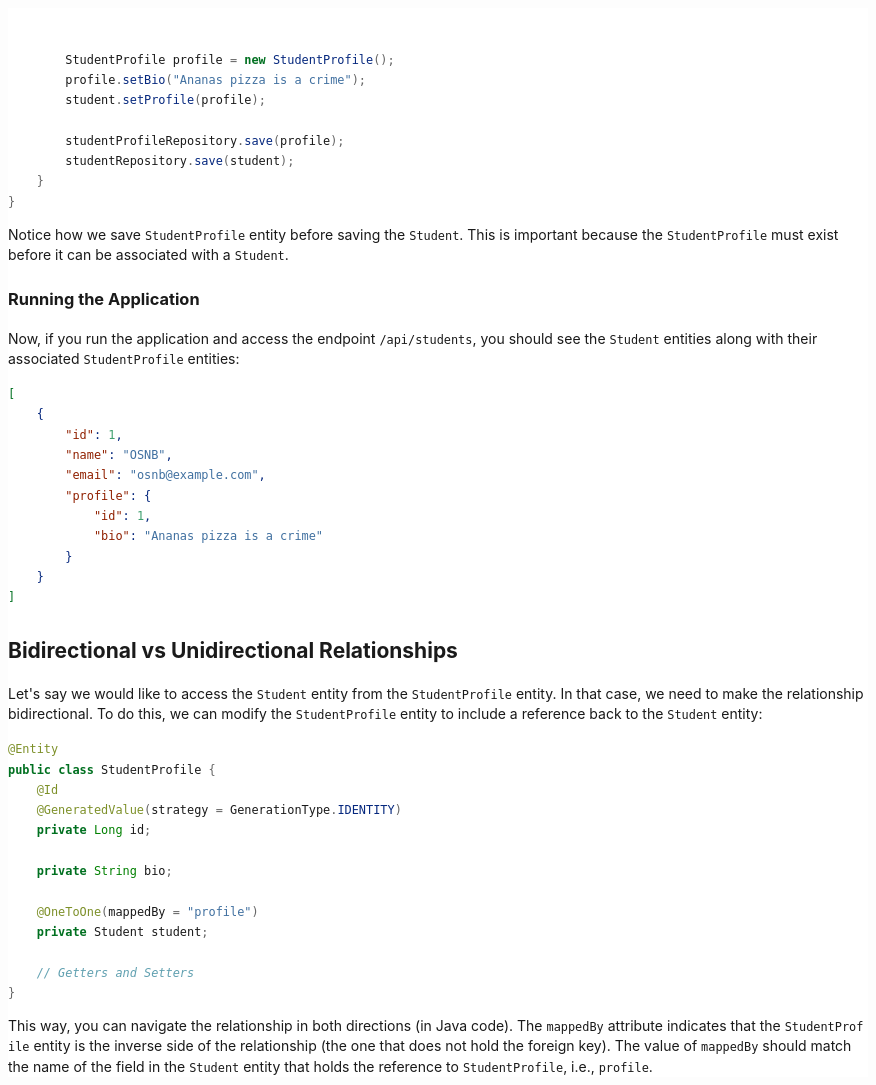 ```java


        StudentProfile profile = new StudentProfile();
        profile.setBio("Ananas pizza is a crime");  
        student.setProfile(profile);

        studentProfileRepository.save(profile);
        studentRepository.save(student);
    }
}
```
Notice how we save `StudentProfile` entity before saving the `Student`. This is important because the `StudentProfile` must exist before it can be associated with a `Student`.

### Running the Application
Now, if you run the application and access the endpoint `/api/students`, you should see the `Student` entities along with their associated `StudentProfile` entities:
```json
[
    {
        "id": 1,
        "name": "OSNB",
        "email": "osnb@example.com",
        "profile": {
            "id": 1,
            "bio": "Ananas pizza is a crime"
        }
    }
]
```

## Bidirectional vs Unidirectional Relationships
Let's say we would like to access the `Student` entity from the `StudentProfile` entity. In that case, we need to make the relationship bidirectional.
To do this, we can modify the `StudentProfile` entity to include a reference back to the `Student` entity:
```java
@Entity
public class StudentProfile {
    @Id
    @GeneratedValue(strategy = GenerationType.IDENTITY)
    private Long id;

    private String bio;

    @OneToOne(mappedBy = "profile") 
    private Student student;

    // Getters and Setters
}
```
This way, you can navigate the relationship in both directions (in Java code). The `mappedBy` attribute indicates that the `StudentProfile` entity is the inverse side of the relationship (the one that does not hold the foreign key). The value of `mappedBy` should match the name of the field in the `Student` entity that holds the reference to `StudentProfile`, i.e., `profile`.
